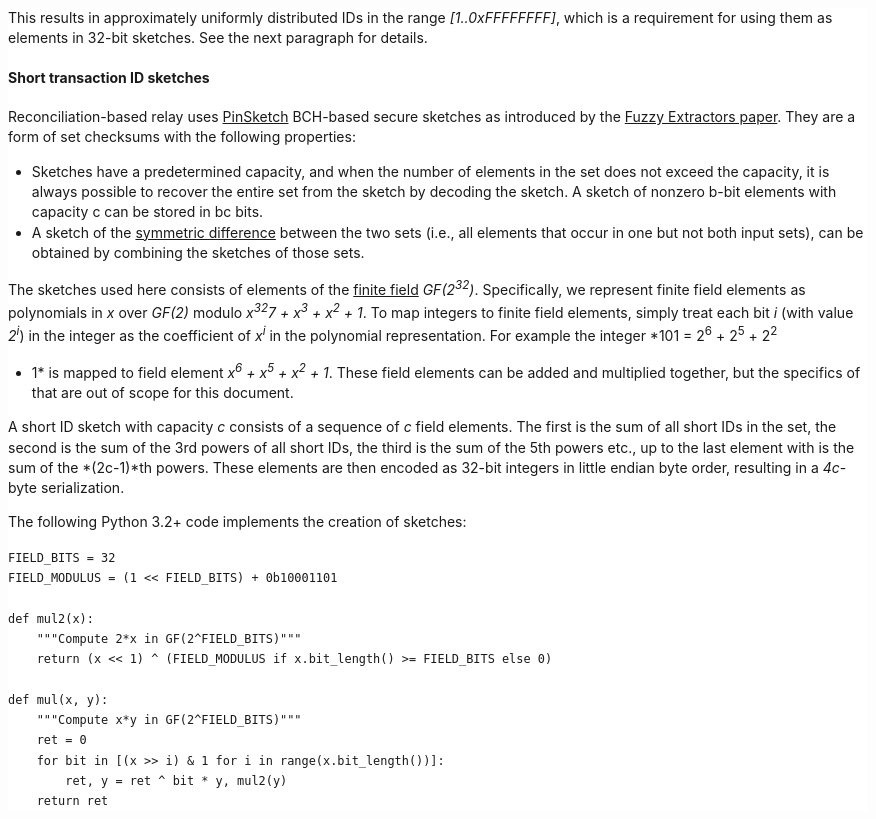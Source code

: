 This results in approximately uniformly distributed IDs in the range
*\[1..0xFFFFFFFF\]*, which is a requirement for using them as elements
in 32-bit sketches. See the next paragraph for details.

#### Short transaction ID sketches

Reconciliation-based relay uses
[PinSketch](https://www.cs.bu.edu/~reyzin/code/fuzzy.html) BCH-based
secure sketches as introduced by the [Fuzzy Extractors
paper](https://www.cs.bu.edu/~reyzin/fuzzy.html). They are a form of set
checksums with the following properties:

  - Sketches have a predetermined capacity, and when the number of
    elements in the set does not exceed the capacity, it is always
    possible to recover the entire set from the sketch by decoding the
    sketch. A sketch of nonzero b-bit elements with capacity c can be
    stored in bc bits.
  - A sketch of the [symmetric
    difference](https://en.wikipedia.org/wiki/Symmetric_difference)
    between the two sets (i.e., all elements that occur in one but not
    both input sets), can be obtained by combining the sketches of those
    sets.

The sketches used here consists of elements of the [finite
field](https://en.wikipedia.org/wiki/Finite_field) *GF(2<sup>32</sup>)*.
Specifically, we represent finite field elements as polynomials in *x*
over *GF(2)* modulo *x<sup>32</sup>7</sup> + x<sup>3</sup> +
x<sup>2</sup> + 1*. To map integers to finite field elements, simply
treat each bit *i* (with value *2<sup>i</sup>*) in the integer as the
coefficient of *x<sup>i</sup>* in the polynomial representation. For
example the integer *101 = 2<sup>6</sup> + 2<sup>5</sup> + 2<sup>2</sup>
+ 1* is mapped to field element *x<sup>6</sup> + x<sup>5</sup> +
x<sup>2</sup> + 1*. These field elements can be added and multiplied
together, but the specifics of that are out of scope for this document.

A short ID sketch with capacity *c* consists of a sequence of *c* field
elements. The first is the sum of all short IDs in the set, the second
is the sum of the 3rd powers of all short IDs, the third is the sum of
the 5th powers etc., up to the last element with is the sum of the
*(2c-1)*th powers. These elements are then encoded as 32-bit integers in
little endian byte order, resulting in a *4c*-byte serialization.

The following Python 3.2+ code implements the creation of sketches:

    FIELD_BITS = 32
    FIELD_MODULUS = (1 << FIELD_BITS) + 0b10001101
    
    def mul2(x):
        """Compute 2*x in GF(2^FIELD_BITS)"""
        return (x << 1) ^ (FIELD_MODULUS if x.bit_length() >= FIELD_BITS else 0)
    
    def mul(x, y):
        """Compute x*y in GF(2^FIELD_BITS)"""
        ret = 0
        for bit in [(x >> i) & 1 for i in range(x.bit_length())]:
            ret, y = ret ^ bit * y, mul2(y)
        return ret
    
